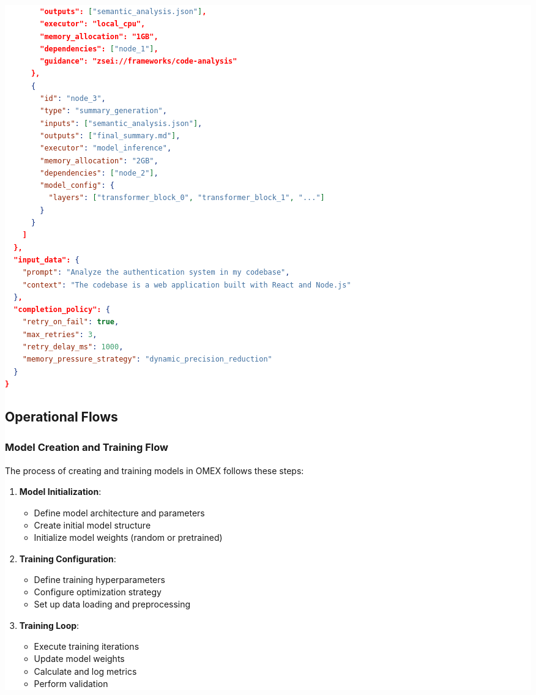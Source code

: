 ```json
        "outputs": ["semantic_analysis.json"],
        "executor": "local_cpu",
        "memory_allocation": "1GB",
        "dependencies": ["node_1"],
        "guidance": "zsei://frameworks/code-analysis"
      },
      {
        "id": "node_3",
        "type": "summary_generation",
        "inputs": ["semantic_analysis.json"],
        "outputs": ["final_summary.md"],
        "executor": "model_inference",
        "memory_allocation": "2GB",
        "dependencies": ["node_2"],
        "model_config": {
          "layers": ["transformer_block_0", "transformer_block_1", "..."]
        }
      }
    ]
  },
  "input_data": {
    "prompt": "Analyze the authentication system in my codebase",
    "context": "The codebase is a web application built with React and Node.js"
  },
  "completion_policy": {
    "retry_on_fail": true,
    "max_retries": 3,
    "retry_delay_ms": 1000,
    "memory_pressure_strategy": "dynamic_precision_reduction"
  }
}
```

## Operational Flows

### Model Creation and Training Flow

The process of creating and training models in OMEX follows these steps:

1. **Model Initialization**:
   - Define model architecture and parameters
   - Create initial model structure
   - Initialize model weights (random or pretrained)

2. **Training Configuration**:
   - Define training hyperparameters
   - Configure optimization strategy
   - Set up data loading and preprocessing

3. **Training Loop**:
   - Execute training iterations
   - Update model weights
   - Calculate and log metrics
   - Perform validation
